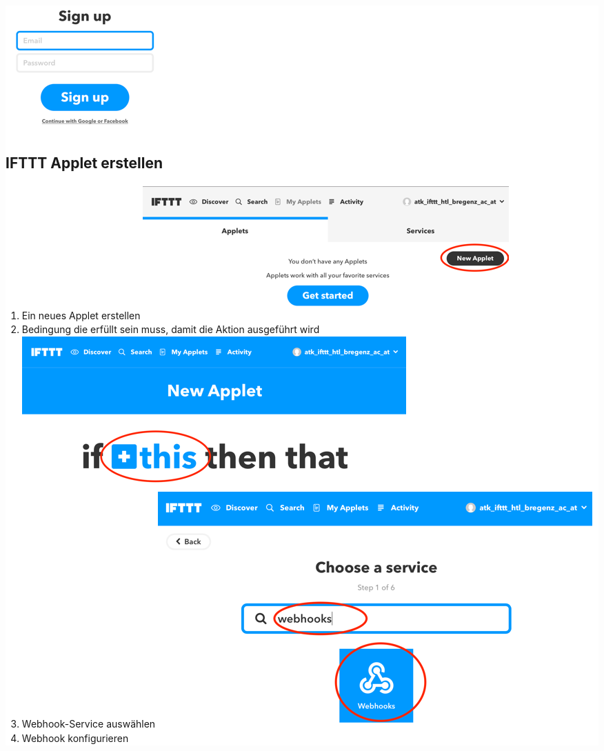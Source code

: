   ![IFTTT Anmeldedaten](.//media/image73.png)

## IFTTT Applet erstellen

1. Ein neues Applet erstellen
![](.//media/image74.png)
2. Bedingung die erfüllt sein muss, damit die Aktion ausgeführt wird
![](.//media/image75.png)
3. Webhook-Service auswählen
![](.//media/image76.png)
4. Webhook konfigurieren
